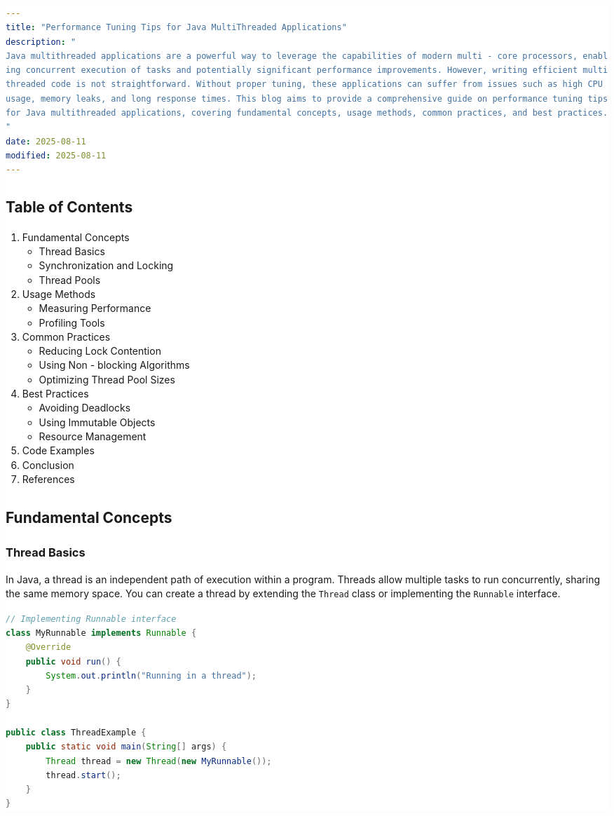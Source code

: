 ```yaml
---
title: "Performance Tuning Tips for Java MultiThreaded Applications"
description: "
Java multithreaded applications are a powerful way to leverage the capabilities of modern multi - core processors, enabling concurrent execution of tasks and potentially significant performance improvements. However, writing efficient multithreaded code is not straightforward. Without proper tuning, these applications can suffer from issues such as high CPU usage, memory leaks, and long response times. This blog aims to provide a comprehensive guide on performance tuning tips for Java multithreaded applications, covering fundamental concepts, usage methods, common practices, and best practices.
"
date: 2025-08-11
modified: 2025-08-11
---
```


## Table of Contents
1. Fundamental Concepts
    - Thread Basics
    - Synchronization and Locking
    - Thread Pools
2. Usage Methods
    - Measuring Performance
    - Profiling Tools
3. Common Practices
    - Reducing Lock Contention
    - Using Non - blocking Algorithms
    - Optimizing Thread Pool Sizes
4. Best Practices
    - Avoiding Deadlocks
    - Using Immutable Objects
    - Resource Management
5. Code Examples
6. Conclusion
7. References

## Fundamental Concepts

### Thread Basics
In Java, a thread is an independent path of execution within a program. Threads allow multiple tasks to run concurrently, sharing the same memory space. You can create a thread by extending the `Thread` class or implementing the `Runnable` interface.
```java
// Implementing Runnable interface
class MyRunnable implements Runnable {
    @Override
    public void run() {
        System.out.println("Running in a thread");
    }
}

public class ThreadExample {
    public static void main(String[] args) {
        Thread thread = new Thread(new MyRunnable());
        thread.start();
    }
}
```
